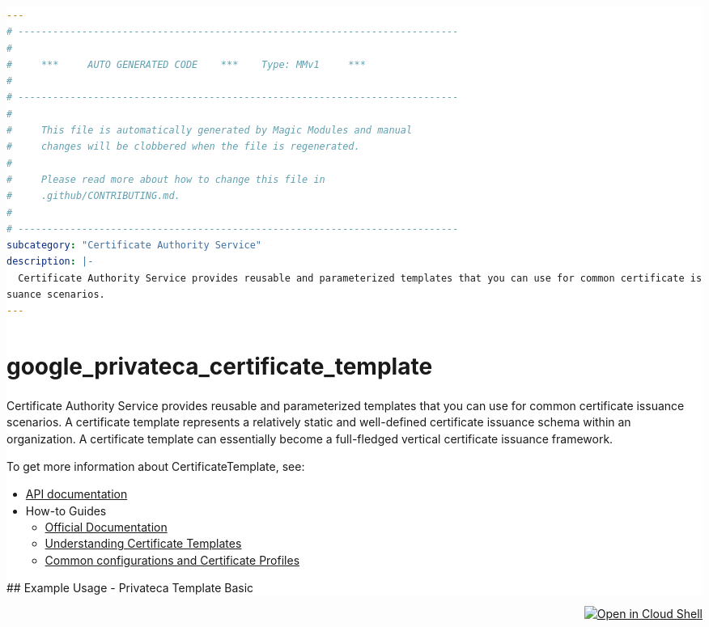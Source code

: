 ```yaml
---
# ----------------------------------------------------------------------------
#
#     ***     AUTO GENERATED CODE    ***    Type: MMv1     ***
#
# ----------------------------------------------------------------------------
#
#     This file is automatically generated by Magic Modules and manual
#     changes will be clobbered when the file is regenerated.
#
#     Please read more about how to change this file in
#     .github/CONTRIBUTING.md.
#
# ----------------------------------------------------------------------------
subcategory: "Certificate Authority Service"
description: |-
  Certificate Authority Service provides reusable and parameterized templates that you can use for common certificate issuance scenarios.
---
```


# google\_privateca\_certificate\_template

Certificate Authority Service provides reusable and parameterized templates that you can use for common certificate issuance scenarios. A certificate template represents a relatively static and well-defined certificate issuance schema within an organization. A certificate template can essentially become a full-fledged vertical certificate issuance framework.


To get more information about CertificateTemplate, see:

* [API documentation](https://cloud.google.com/certificate-authority-service/docs/reference/rest)
* How-to Guides
    * [Official Documentation](https://cloud.google.com/certificate-authority-service)
    * [Understanding Certificate Templates](https://cloud.google.com/certificate-authority-service/docs/certificate-template)
    * [Common configurations and Certificate Profiles](https://cloud.google.com/certificate-authority-service/docs/certificate-profile)

<div class = "oics-button" style="float: right; margin: 0 0 -15px">
  <a href="https://console.cloud.google.com/cloudshell/open?cloudshell_git_repo=https%3A%2F%2Fgithub.com%2Fterraform-google-modules%2Fdocs-examples.git&cloudshell_working_dir=privateca_template_basic&cloudshell_image=gcr.io%2Fcloudshell-images%2Fcloudshell%3Alatest&open_in_editor=main.tf&cloudshell_print=.%2Fmotd&cloudshell_tutorial=.%2Ftutorial.md" target="_blank">
    <img alt="Open in Cloud Shell" src="//gstatic.com/cloudssh/images/open-btn.svg" style="max-height: 44px; margin: 32px auto; max-width: 100%;">
  </a>
</div>
## Example Usage - Privateca Template Basic

